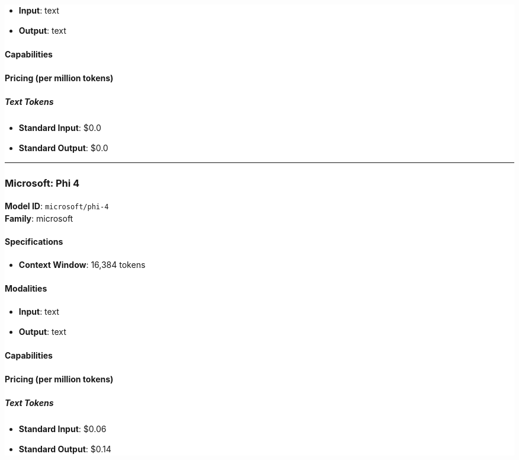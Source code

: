 
- **Input**: text


- **Output**: text


#### Capabilities


#### Pricing (per million tokens)


##### Text Tokens


- **Standard Input**: $0.0


- **Standard Output**: $0.0







---


### Microsoft: Phi 4

**Model ID**: `microsoft/phi-4`  
**Family**: microsoft
#### Specifications

- **Context Window**: 16,384 tokens



#### Modalities


- **Input**: text


- **Output**: text


#### Capabilities


#### Pricing (per million tokens)


##### Text Tokens


- **Standard Input**: $0.06


- **Standard Output**: $0.14





